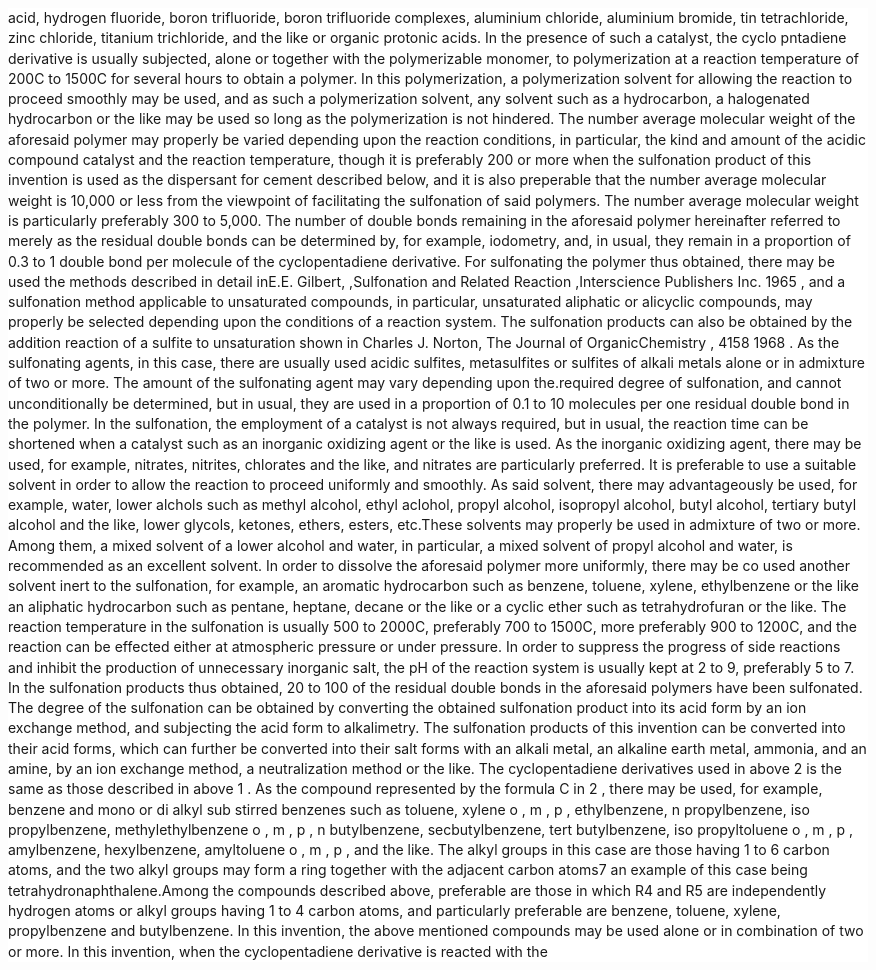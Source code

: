 acid, hydrogen fluoride, boron trifluoride, boron trifluoride complexes, aluminium chloride, aluminium bromide, tin tetrachloride, zinc chloride, titanium trichloride, and the like or organic protonic acids. In the presence of such a catalyst, the cyclo pntadiene derivative is usually subjected, alone or together with the polymerizable monomer, to polymerization at a reaction temperature of 200C to 1500C for several hours to obtain a polymer. In this polymerization, a polymerization solvent for allowing the reaction to proceed smoothly may be used, and as such a polymerization solvent, any solvent such as a hydrocarbon, a halogenated hydrocarbon or the like may be used so long as the polymerization is not hindered. The number average molecular weight of the aforesaid polymer may properly be varied depending upon the reaction conditions, in particular, the kind and amount of the acidic compound catalyst and the reaction temperature, though it is preferably 200 or more when the sulfonation product of this invention is used as the dispersant for cement described below, and it is also preperable that the number average molecular weight is 10,000 or less from the viewpoint of facilitating the sulfonation of said polymers. The number average molecular weight is particularly preferably 300 to 5,000. The number of double bonds remaining in the aforesaid polymer hereinafter referred to merely as the residual double bonds can be determined by, for example, iodometry, and, in usual, they remain in a proportion of 0.3 to 1 double bond per molecule of the cyclopentadiene derivative. For sulfonating the polymer thus obtained, there may be used the methods described in detail inE.E. Gilbert, ,Sulfonation and Related Reaction ,Interscience Publishers Inc. 1965 , and a sulfonation method applicable to unsaturated compounds, in particular, unsaturated aliphatic or alicyclic compounds, may properly be selected depending upon the conditions of a reaction system. The sulfonation products can also be obtained by the addition reaction of a sulfite to unsaturation shown in Charles J. Norton, The Journal of OrganicChemistry , 4158 1968 . As the sulfonating agents, in this case, there are usually used acidic sulfites, metasulfites or sulfites of alkali metals alone or in admixture of two or more. The amount of the sulfonating agent may vary depending upon the.required degree of sulfonation, and cannot unconditionally be determined, but in usual, they are used in a proportion of 0.1 to 10 molecules per one residual double bond in the polymer. In the sulfonation, the employment of a catalyst is not always required, but in usual, the reaction time can be shortened when a catalyst such as an inorganic oxidizing agent or the like is used. As the inorganic oxidizing agent, there may be used, for example, nitrates, nitrites, chlorates and the like, and nitrates are particularly preferred. It is preferable to use a suitable solvent in order to allow the reaction to proceed uniformly and smoothly. As said solvent, there may advantageously be used, for example, water, lower alchols such as methyl alcohol, ethyl aclohol, propyl alcohol, isopropyl alcohol, butyl alcohol, tertiary butyl alcohol and the like, lower glycols, ketones, ethers, esters, etc.These solvents may properly be used in admixture of two or more. Among them, a mixed solvent of a lower alcohol and water, in particular, a mixed solvent of propyl alcohol and water, is recommended as an excellent solvent. In order to dissolve the aforesaid polymer more uniformly, there may be co used another solvent inert to the sulfonation, for example, an aromatic hydrocarbon such as benzene, toluene, xylene, ethylbenzene or the like an aliphatic hydrocarbon such as pentane, heptane, decane or the like or a cyclic ether such as tetrahydrofuran or the like. The reaction temperature in the sulfonation is usually 500 to 2000C, preferably 700 to 1500C, more preferably 900 to 1200C, and the reaction can be effected either at atmospheric pressure or under pressure. In order to suppress the progress of side reactions and inhibit the production of unnecessary inorganic salt, the pH of the reaction system is usually kept at 2 to 9, preferably 5 to 7. In the sulfonation products thus obtained, 20 to 100 of the residual double bonds in the aforesaid polymers have been sulfonated. The degree of the sulfonation can be obtained by converting the obtained sulfonation product into its acid form by an ion exchange method, and subjecting the acid form to alkalimetry. The sulfonation products of this invention can be converted into their acid forms, which can further be converted into their salt forms with an alkali metal, an alkaline earth metal, ammonia, and an amine, by an ion exchange method, a neutralization method or the like. The cyclopentadiene derivatives used in above 2 is the same as those described in above 1 . As the compound represented by the formula C in 2 , there may be used, for example, benzene and mono or di alkyl sub stirred benzenes such as toluene, xylene o , m , p , ethylbenzene, n propylbenzene, iso propylbenzene, methylethylbenzene o , m , p , n butylbenzene, secbutylbenzene, tert butylbenzene, iso propyltoluene o , m , p , amylbenzene, hexylbenzene, amyltoluene o , m , p , and the like. The alkyl groups in this case are those having 1 to 6 carbon atoms, and the two alkyl groups may form a ring together with the adjacent carbon atoms7 an example of this case being tetrahydronaphthalene.Among the compounds described above, preferable are those in which R4 and R5 are independently hydrogen atoms or alkyl groups having 1 to 4 carbon atoms, and particularly preferable are benzene, toluene, xylene, propylbenzene and butylbenzene. In this invention, the above mentioned compounds may be used alone or in combination of two or more. In this invention, when the cyclopentadiene derivative is reacted with the